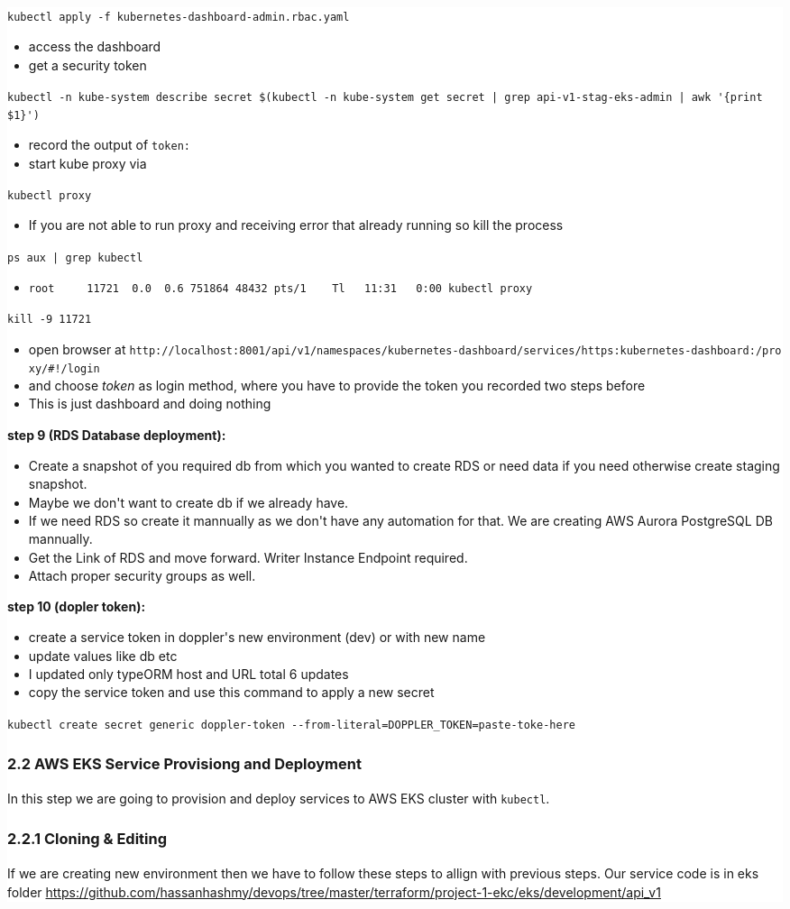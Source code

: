 ```
kubectl apply -f kubernetes-dashboard-admin.rbac.yaml
```
- access the dashboard
- get a security token

```
kubectl -n kube-system describe secret $(kubectl -n kube-system get secret | grep api-v1-stag-eks-admin | awk '{print $1}')
```
- record the output of `token:`
- start kube proxy via 
```
kubectl proxy
```
- If you are not able to run proxy and receiving error that already running so kill the process
```
ps aux | grep kubectl
```
- `root     11721  0.0  0.6 751864 48432 pts/1    Tl   11:31   0:00 kubectl proxy`
```
kill -9 11721
```
- open browser at `http://localhost:8001/api/v1/namespaces/kubernetes-dashboard/services/https:kubernetes-dashboard:/proxy/#!/login`
- and choose _token_ as login method, where you have to provide the token you recorded two steps before
- This is just dashboard and doing nothing

**step 9 (RDS Database deployment):**
- Create a snapshot of you required db from which you wanted to create RDS or need data if you need otherwise create staging snapshot.
- Maybe we don't want to create db if we already have.
- If we need RDS so create it mannually as we don't have any automation for that. We are creating AWS Aurora PostgreSQL DB mannually.
- Get the Link of RDS and move forward.  Writer Instance Endpoint required.
- Attach proper security groups as well.

**step 10 (dopler token):**
- create a service token in doppler's new environment (dev) or with new name
- update values like db etc
- I updated only typeORM host and URL total 6 updates
- copy the service token and use this command to apply a new secret
```
kubectl create secret generic doppler-token --from-literal=DOPPLER_TOKEN=paste-toke-here
```

### 2.2 AWS EKS Service Provisiong and Deployment 
In this step we are going to provision and deploy services to AWS EKS cluster with `kubectl`. 

### 2.2.1 Cloning & Editing
If we are creating new environment then we have to follow these steps to allign with previous steps. Our service code is in eks folder
https://github.com/hassanhashmy/devops/tree/master/terraform/project-1-ekc/eks/development/api_v1
